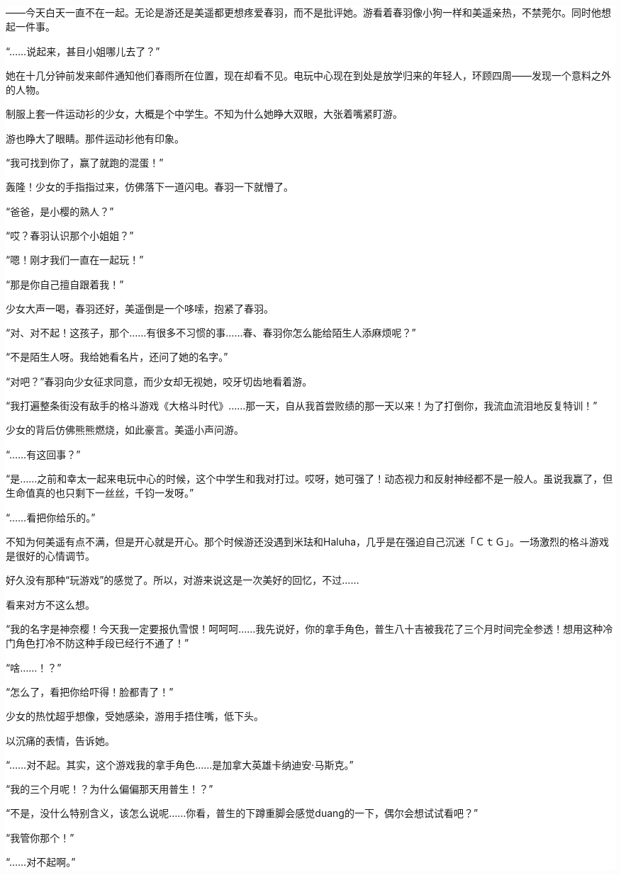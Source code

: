 ——今天白天一直不在一起。无论是游还是美遥都更想疼爱春羽，而不是批评她。游看着春羽像小狗一样和美遥亲热，不禁莞尔。同时他想起一件事。

“……说起来，甚目小姐哪儿去了？”

她在十几分钟前发来邮件通知他们春雨所在位置，现在却看不见。电玩中心现在到处是放学归来的年轻人，环顾四周——发现一个意料之外的人物。

制服上套一件运动衫的少女，大概是个中学生。不知为什么她睁大双眼，大张着嘴紧盯游。

游也睁大了眼睛。那件运动衫他有印象。

“我可找到你了，赢了就跑的混蛋！”

轰隆！少女的手指指过来，仿佛落下一道闪电。春羽一下就懵了。

“爸爸，是小樱的熟人？”

“哎？春羽认识那个小姐姐？”

“嗯！刚才我们一直在一起玩！”

“那是你自己擅自跟着我！”

少女大声一喝，春羽还好，美遥倒是一个哆嗦，抱紧了春羽。

“对、对不起！这孩子，那个……有很多不习惯的事……春、春羽你怎么能给陌生人添麻烦呢？”

“不是陌生人呀。我给她看名片，还问了她的名字。”

“对吧？”春羽向少女征求同意，而少女却无视她，咬牙切齿地看着游。

“我打遍整条街没有敌手的格斗游戏《大格斗时代》……那一天，自从我首尝败绩的那一天以来！为了打倒你，我流血流泪地反复特训！”

少女的背后仿佛熊熊燃烧，如此豪言。美遥小声问游。

“……有这回事？”

“是……之前和幸太一起来电玩中心的时候，这个中学生和我对打过。哎呀，她可强了！动态视力和反射神经都不是一般人。虽说我赢了，但生命值真的也只剩下一丝丝，千钧一发呀。”

“……看把你给乐的。”

不知为何美遥有点不满，但是开心就是开心。那个时候游还没遇到米珐和Haluha，几乎是在强迫自己沉迷「ＣｔＧ」。一场激烈的格斗游戏是很好的心情调节。

好久没有那种“玩游戏”的感觉了。所以，对游来说这是一次美好的回忆，不过……

看来对方不这么想。

“我的名字是神奈樱！今天我一定要报仇雪恨！呵呵呵……我先说好，你的拿手角色，普生八十吉被我花了三个月时间完全参透！想用这种冷门角色打冷不防这种手段已经行不通了！”

“啥……！？”

“怎么了，看把你给吓得！脸都青了！”

少女的热忱超乎想像，受她感染，游用手捂住嘴，低下头。

以沉痛的表情，告诉她。

“……对不起。其实，这个游戏我的拿手角色……是加拿大英雄卡纳迪安·马斯克。”

“我的三个月呢！？为什么偏偏那天用普生！？”

“不是，没什么特别含义，该怎么说呢……你看，普生的下蹲重脚会感觉duang的一下，偶尔会想试试看吧？”

“我管你那个！”

“……对不起啊。”
